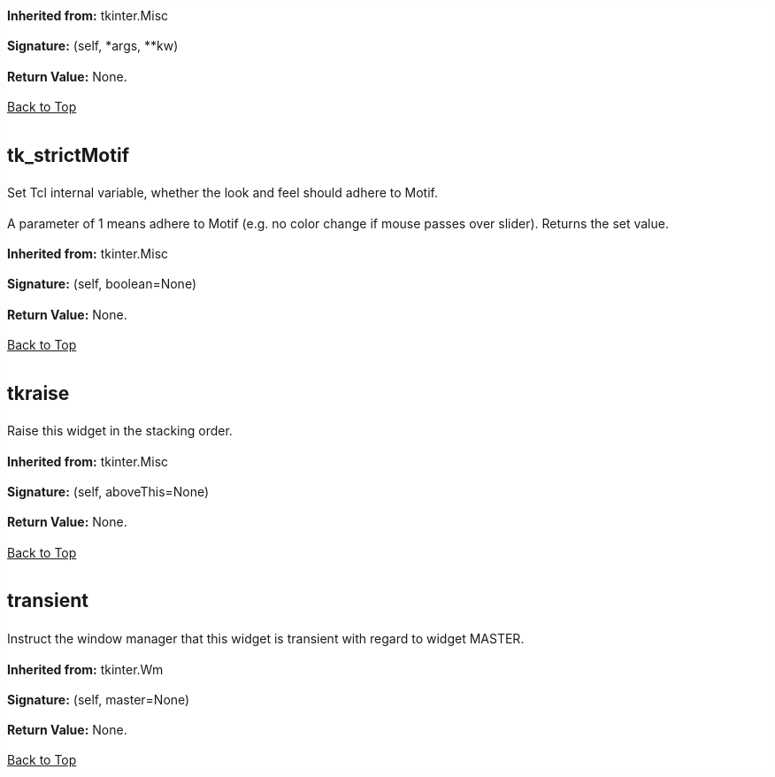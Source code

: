 **Inherited from:** tkinter.Misc

**Signature:** (self, \*args, \*\*kw)





**Return Value:** None.

[Back to Top](#module-overview)


## tk\_strictMotif
Set Tcl internal variable, whether the look and feel
should adhere to Motif.

A parameter of 1 means adhere to Motif (e.g. no color
change if mouse passes over slider).
Returns the set value.

**Inherited from:** tkinter.Misc

**Signature:** (self, boolean=None)





**Return Value:** None.

[Back to Top](#module-overview)


## tkraise
Raise this widget in the stacking order.

**Inherited from:** tkinter.Misc

**Signature:** (self, aboveThis=None)





**Return Value:** None.

[Back to Top](#module-overview)


## transient
Instruct the window manager that this widget is transient
with regard to widget MASTER.

**Inherited from:** tkinter.Wm

**Signature:** (self, master=None)





**Return Value:** None.

[Back to Top](#module-overview)

